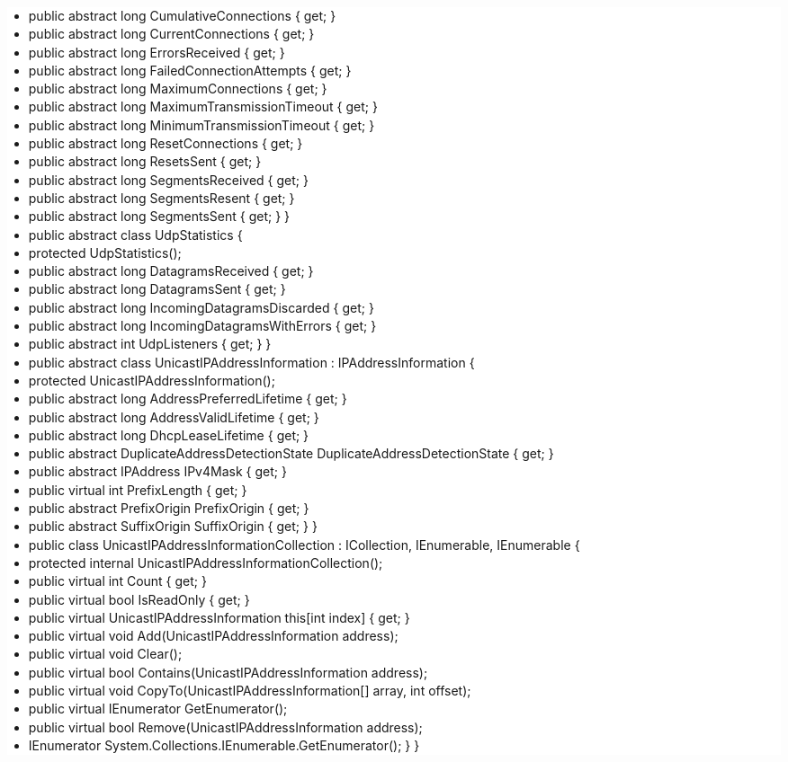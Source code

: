 -   public abstract long CumulativeConnections { get; }
-   public abstract long CurrentConnections { get; }
-   public abstract long ErrorsReceived { get; }
-   public abstract long FailedConnectionAttempts { get; }
-   public abstract long MaximumConnections { get; }
-   public abstract long MaximumTransmissionTimeout { get; }
-   public abstract long MinimumTransmissionTimeout { get; }
-   public abstract long ResetConnections { get; }
-   public abstract long ResetsSent { get; }
-   public abstract long SegmentsReceived { get; }
-   public abstract long SegmentsResent { get; }
-   public abstract long SegmentsSent { get; }
  }
- public abstract class UdpStatistics {
-   protected UdpStatistics();
-   public abstract long DatagramsReceived { get; }
-   public abstract long DatagramsSent { get; }
-   public abstract long IncomingDatagramsDiscarded { get; }
-   public abstract long IncomingDatagramsWithErrors { get; }
-   public abstract int UdpListeners { get; }
  }
- public abstract class UnicastIPAddressInformation : IPAddressInformation {
-   protected UnicastIPAddressInformation();
-   public abstract long AddressPreferredLifetime { get; }
-   public abstract long AddressValidLifetime { get; }
-   public abstract long DhcpLeaseLifetime { get; }
-   public abstract DuplicateAddressDetectionState DuplicateAddressDetectionState { get; }
-   public abstract IPAddress IPv4Mask { get; }
-   public virtual int PrefixLength { get; }
-   public abstract PrefixOrigin PrefixOrigin { get; }
-   public abstract SuffixOrigin SuffixOrigin { get; }
  }
- public class UnicastIPAddressInformationCollection : ICollection<UnicastIPAddressInformation>, IEnumerable, IEnumerable<UnicastIPAddressInformation> {
-   protected internal UnicastIPAddressInformationCollection();
-   public virtual int Count { get; }
-   public virtual bool IsReadOnly { get; }
-   public virtual UnicastIPAddressInformation this[int index] { get; }
-   public virtual void Add(UnicastIPAddressInformation address);
-   public virtual void Clear();
-   public virtual bool Contains(UnicastIPAddressInformation address);
-   public virtual void CopyTo(UnicastIPAddressInformation[] array, int offset);
-   public virtual IEnumerator<UnicastIPAddressInformation> GetEnumerator();
-   public virtual bool Remove(UnicastIPAddressInformation address);
-   IEnumerator System.Collections.IEnumerable.GetEnumerator();
  }
 }
```
